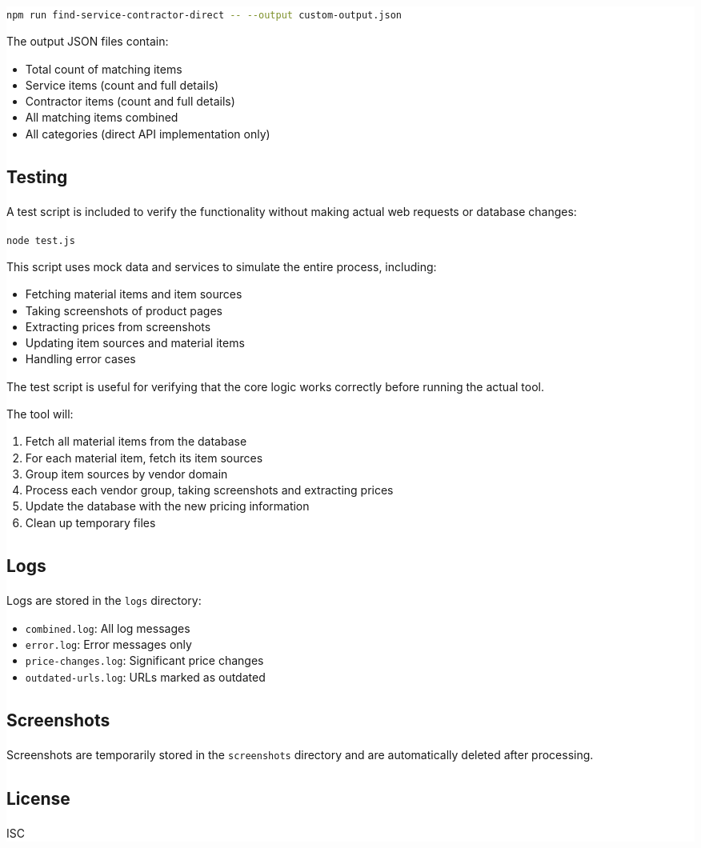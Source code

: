 ```bash
npm run find-service-contractor-direct -- --output custom-output.json
```

The output JSON files contain:
- Total count of matching items
- Service items (count and full details)
- Contractor items (count and full details)
- All matching items combined
- All categories (direct API implementation only)

## Testing

A test script is included to verify the functionality without making actual web requests or database changes:

```bash
node test.js
```

This script uses mock data and services to simulate the entire process, including:
- Fetching material items and item sources
- Taking screenshots of product pages
- Extracting prices from screenshots
- Updating item sources and material items
- Handling error cases

The test script is useful for verifying that the core logic works correctly before running the actual tool.

The tool will:

1. Fetch all material items from the database
2. For each material item, fetch its item sources
3. Group item sources by vendor domain
4. Process each vendor group, taking screenshots and extracting prices
5. Update the database with the new pricing information
6. Clean up temporary files

## Logs

Logs are stored in the `logs` directory:

- `combined.log`: All log messages
- `error.log`: Error messages only
- `price-changes.log`: Significant price changes
- `outdated-urls.log`: URLs marked as outdated

## Screenshots

Screenshots are temporarily stored in the `screenshots` directory and are automatically deleted after processing.

## License

ISC
